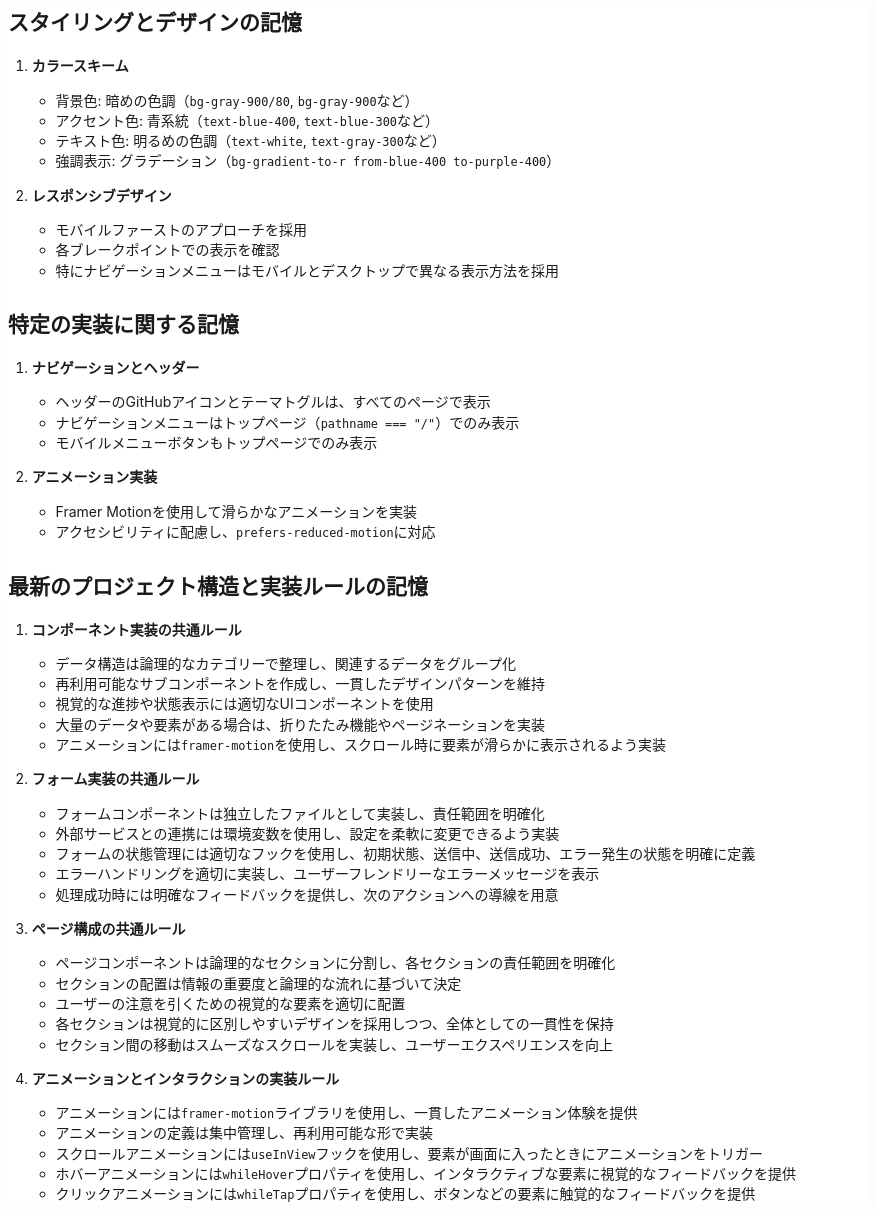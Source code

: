 ## スタイリングとデザインの記憶

1. **カラースキーム**

   - 背景色: 暗めの色調（`bg-gray-900/80`, `bg-gray-900`など）
   - アクセント色: 青系統（`text-blue-400`, `text-blue-300`など）
   - テキスト色: 明るめの色調（`text-white`, `text-gray-300`など）
   - 強調表示: グラデーション（`bg-gradient-to-r from-blue-400 to-purple-400`）

2. **レスポンシブデザイン**
   - モバイルファーストのアプローチを採用
   - 各ブレークポイントでの表示を確認
   - 特にナビゲーションメニューはモバイルとデスクトップで異なる表示方法を採用

## 特定の実装に関する記憶

1. **ナビゲーションとヘッダー**

   - ヘッダーのGitHubアイコンとテーマトグルは、すべてのページで表示
   - ナビゲーションメニューはトップページ（`pathname === "/"`）でのみ表示
   - モバイルメニューボタンもトップページでのみ表示

2. **アニメーション実装**
   - Framer Motionを使用して滑らかなアニメーションを実装
   - アクセシビリティに配慮し、`prefers-reduced-motion`に対応

## 最新のプロジェクト構造と実装ルールの記憶

1. **コンポーネント実装の共通ルール**

   - データ構造は論理的なカテゴリーで整理し、関連するデータをグループ化
   - 再利用可能なサブコンポーネントを作成し、一貫したデザインパターンを維持
   - 視覚的な進捗や状態表示には適切なUIコンポーネントを使用
   - 大量のデータや要素がある場合は、折りたたみ機能やページネーションを実装
   - アニメーションには`framer-motion`を使用し、スクロール時に要素が滑らかに表示されるよう実装

2. **フォーム実装の共通ルール**

   - フォームコンポーネントは独立したファイルとして実装し、責任範囲を明確化
   - 外部サービスとの連携には環境変数を使用し、設定を柔軟に変更できるよう実装
   - フォームの状態管理には適切なフックを使用し、初期状態、送信中、送信成功、エラー発生の状態を明確に定義
   - エラーハンドリングを適切に実装し、ユーザーフレンドリーなエラーメッセージを表示
   - 処理成功時には明確なフィードバックを提供し、次のアクションへの導線を用意

3. **ページ構成の共通ルール**

   - ページコンポーネントは論理的なセクションに分割し、各セクションの責任範囲を明確化
   - セクションの配置は情報の重要度と論理的な流れに基づいて決定
   - ユーザーの注意を引くための視覚的な要素を適切に配置
   - 各セクションは視覚的に区別しやすいデザインを採用しつつ、全体としての一貫性を保持
   - セクション間の移動はスムーズなスクロールを実装し、ユーザーエクスペリエンスを向上

4. **アニメーションとインタラクションの実装ルール**

   - アニメーションには`framer-motion`ライブラリを使用し、一貫したアニメーション体験を提供
   - アニメーションの定義は集中管理し、再利用可能な形で実装
   - スクロールアニメーションには`useInView`フックを使用し、要素が画面に入ったときにアニメーションをトリガー
   - ホバーアニメーションには`whileHover`プロパティを使用し、インタラクティブな要素に視覚的なフィードバックを提供
   - クリックアニメーションには`whileTap`プロパティを使用し、ボタンなどの要素に触覚的なフィードバックを提供
